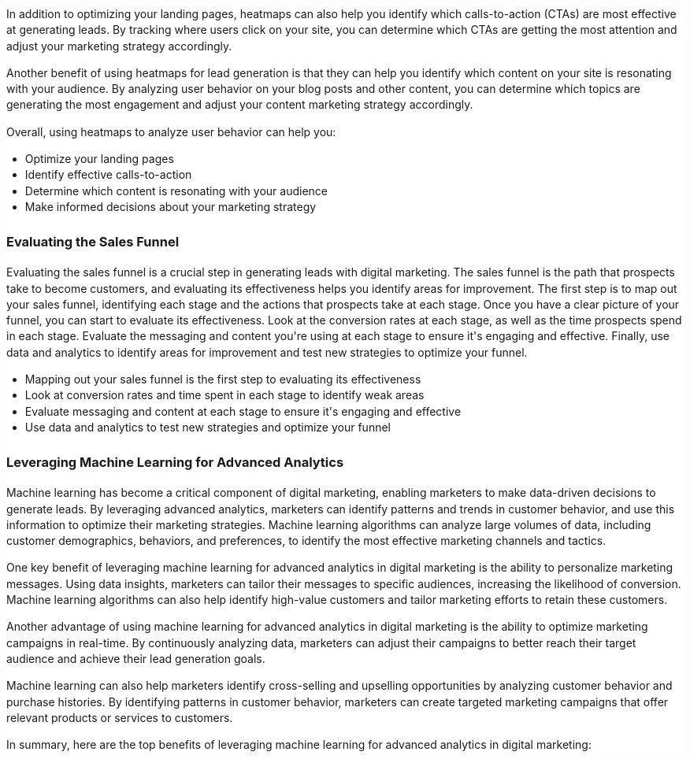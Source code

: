 In addition to optimizing your landing pages, heatmaps can also help you identify which calls-to-action (CTAs) are most effective at generating leads. By tracking where users click on your site, you can determine which CTAs are getting the most attention and adjust your marketing strategy accordingly.

Another benefit of using heatmaps for lead generation is that they can help you identify which content on your site is resonating with your audience. By analyzing user behavior on your blog posts and other content, you can determine which topics are generating the most engagement and adjust your content marketing strategy accordingly.

Overall, using heatmaps to analyze user behavior can help you:

- Optimize your landing pages
- Identify effective calls-to-action
- Determine which content is resonating with your audience
- Make informed decisions about your marketing strategy

### Evaluating the Sales Funnel

Evaluating the sales funnel is a crucial step in generating leads with digital marketing. The sales funnel is the path that prospects take to become customers, and evaluating its effectiveness helps you identify areas for improvement. The first step is to map out your sales funnel, identifying each stage and the actions that prospects take at each stage. Once you have a clear picture of your funnel, you can start to evaluate its effectiveness. Look at the conversion rates at each stage, as well as the time prospects spend in each stage. Evaluate the messaging and content you're using at each stage to ensure it's engaging and effective. Finally, use data and analytics to identify areas for improvement and test new strategies to optimize your funnel.

- Mapping out your sales funnel is the first step to evaluating its effectiveness
- Look at conversion rates and time spent in each stage to identify weak areas
- Evaluate messaging and content at each stage to ensure it's engaging and effective
- Use data and analytics to test new strategies and optimize your funnel

### Leveraging Machine Learning for Advanced Analytics

Machine learning has become a critical component of digital marketing, enabling marketers to make data-driven decisions to generate leads. By leveraging advanced analytics, marketers can identify patterns and trends in customer behavior, and use this information to optimize their marketing strategies. Machine learning algorithms can analyze large volumes of data, including customer demographics, behaviors, and preferences, to identify the most effective marketing channels and tactics.

One key benefit of leveraging machine learning for advanced analytics in digital marketing is the ability to personalize marketing messages. Using data insights, marketers can tailor their messages to specific audiences, increasing the likelihood of conversion. Machine learning algorithms can also help identify high-value customers and tailor marketing efforts to retain these customers.

Another advantage of using machine learning for advanced analytics in digital marketing is the ability to optimize marketing campaigns in real-time. By continuously analyzing data, marketers can adjust their campaigns to better reach their target audience and achieve their lead generation goals.

Machine learning can also help marketers identify cross-selling and upselling opportunities by analyzing customer behavior and purchase histories. By identifying patterns in customer behavior, marketers can create targeted marketing campaigns that offer relevant products or services to customers.

In summary, here are the top benefits of leveraging machine learning for advanced analytics in digital marketing:
